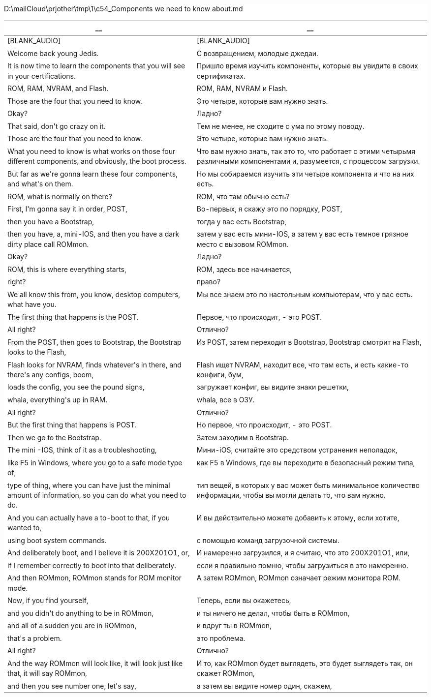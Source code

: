 D:\mailCloud\prjother\tmp\1\c54_Components we need to know about.md  


__|__
--|--
[BLANK_AUDIO]|[BLANK_AUDIO]
Welcome back young Jedis.|С возвращением, молодые джедаи.
It is now time to learn the components that you will see in your certifications.|Пришло время изучить компоненты, которые вы увидите в своих сертификатах.
ROM, RAM, NVRAM, and Flash.|ROM, RAM, NVRAM и Flash.
Those are the four that you need to know.|Это четыре, которые вам нужно знать.
Okay?|Ладно?
That said, don't go crazy on it.|Тем не менее, не сходите с ума по этому поводу.
Those are the four that you need to know.|Это четыре, которые вам нужно знать.
What you need to know is what works on those four different components, and obviously, the boot process.|Что вам нужно знать, так это то, что работает с этими четырьмя различными компонентами и, разумеется, с процессом загрузки.
But far as we're gonna learn these four components, and what's on them.|Но мы собираемся изучить эти четыре компонента и что на них есть.
ROM, what is normally on there?|ROM, что там обычно есть?
First, I'm gonna say it in order, POST,|Во-первых, я скажу это по порядку, POST,
then you have a Bootstrap,|тогда у вас есть Bootstrap,
then you have, a, mini-IOS, and then you have a dark dirty place call ROMmon.|затем у вас есть мини-IOS, а затем у вас есть темное грязное место с вызовом ROMmon.
Okay?|Ладно?
ROM, this is where everything starts,|ROM, здесь все начинается,
right?|право?
We all know this from, you know, desktop computers, what have you.|Мы все знаем это по настольным компьютерам, что у вас есть.
The first thing that happens is the POST.|Первое, что происходит, - это POST.
All right?|Отлично?
From the POST, then goes to Bootstrap, the Bootstrap looks to the Flash,|Из POST, затем переходит в Bootstrap, Bootstrap смотрит на Flash,
Flash looks for NVRAM, finds whatever's in there, and there's any configs, boom,|Flash ищет NVRAM, находит все, что там есть, и есть какие-то конфиги, бум,
loads the config, you see the pound signs,|загружает конфиг, вы видите знаки решетки,
whala, everything's up in RAM.|whala, все в ОЗУ.
All right?|Отлично?
But the first thing that happens is POST.|Но первое, что происходит, - это POST.
Then we go to the Bootstrap.|Затем заходим в Bootstrap.
The mini -IOS, think of it as a troubleshooting,|Мини-iOS, считайте это средством устранения неполадок,
like F5 in Windows, where you go to a safe mode type of,|как F5 в Windows, где вы переходите в безопасный режим типа,
type of thing, where you can have just the minimal amount of information, so you can do what you need to do.|тип вещей, в которых у вас может быть минимальное количество информации, чтобы вы могли делать то, что вам нужно.
And you can actually have a to-boot to that, if you wanted to,|И вы действительно можете добавить к этому, если хотите,
using boot system commands.|с помощью команд загрузочной системы.
And deliberately boot, and I believe it is 200X201O1, or,|И намеренно загрузился, и я считаю, что это 200X201O1, или,
if I remember correctly to boot into that deliberately.|если я правильно помню, чтобы загрузиться в это намеренно.
And then ROMmon, ROMmon stands for ROM monitor mode.|А затем ROMmon, ROMmon означает режим монитора ROM.
Now, if you find yourself,|Теперь, если вы окажетесь,
and you didn't do anything to be in ROMmon,|и ты ничего не делал, чтобы быть в ROMmon,
and all of a sudden you are in ROMmon,|и вдруг ты в ROMmon,
that's a problem.|это проблема.
All right?|Отлично?
And the way ROMmon will look like, it will look just like that, it will say ROMmon,|И то, как ROMmon будет выглядеть, это будет выглядеть так, он скажет ROMmon,
and then you see number one, let's say,|а затем вы видите номер один, скажем,